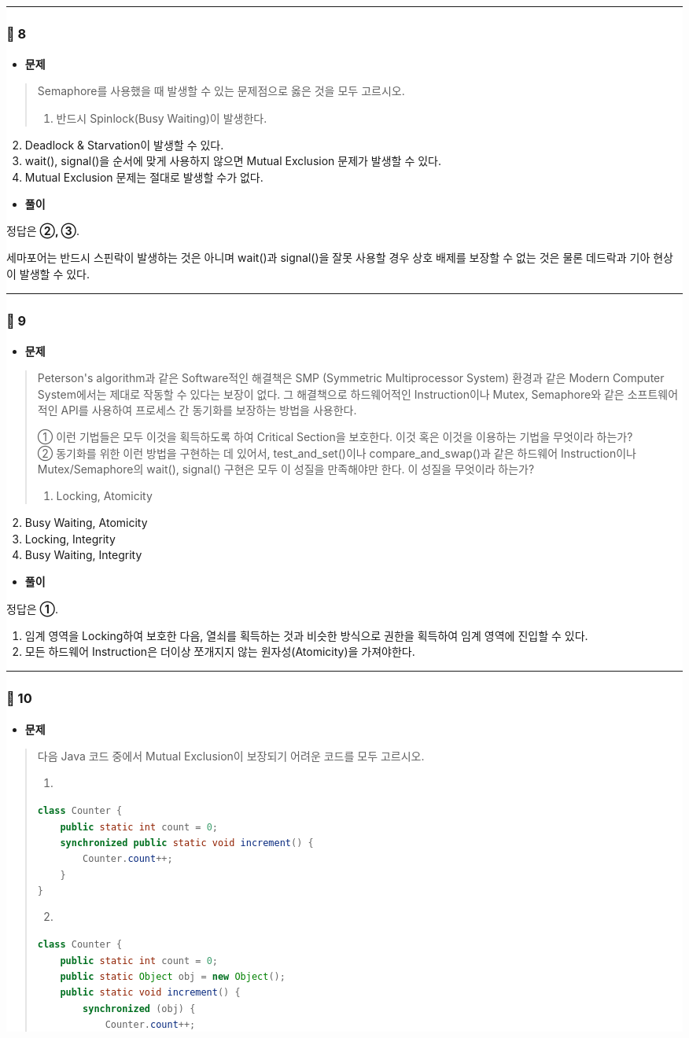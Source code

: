 ***

### 🌱 8
- **문제**

> Semaphore를 사용했을 때 발생할 수 있는 문제점으로 옳은 것을 모두 고르시오.
>
> 1) 반드시 Spinlock(Busy Waiting)이 발생한다.   
2) Deadlock & Starvation이 발생할 수 있다.   
3) wait(), signal()을 순서에 맞게 사용하지 않으면 Mutual Exclusion 문제가 발생할 수 있다.   
4) Mutual Exclusion 문제는 절대로 발생할 수가 없다.

- **풀이**

정답은 **②, ③**.

세마포어는 반드시 스핀락이 발생하는 것은 아니며 wait()과 signal()을 잘못 사용할 경우 상호 배제를 보장할 수 없는 것은 물론 데드락과 기아 현상이 발생할 수 있다.

***

### 🌱 9
- **문제**

> Peterson's algorithm과 같은 Software적인 해결책은 SMP (Symmetric Multiprocessor System) 환경과 같은 Modern Computer System에서는 제대로 작동할 수 있다는 보장이 없다. 그 해결책으로 하드웨어적인 Instruction이나 Mutex, Semaphore와 같은 소프트웨어적인 API를 사용하여 프로세스 간 동기화를 보장하는 방법을 사용한다.
>
> ① 이런 기법들은 모두 이것을 획득하도록 하여 Critical Section을 보호한다. 이것 혹은 이것을 이용하는 기법을 무엇이라 하는가?   
② 동기화를 위한 이런 방법을 구현하는 데 있어서, test_and_set()이나 compare_and_swap()과 같은 하드웨어 Instruction이나 Mutex/Semaphore의 wait(), signal() 구현은 모두 이 성질을 만족해야만 한다. 이 성질을 무엇이라 하는가?
>
> 1) Locking, Atomicity   
2) Busy Waiting, Atomicity   
3) Locking, Integrity   
4) Busy Waiting, Integrity

- **풀이**

정답은 **①**.

1. 임계 영역을 Locking하여 보호한 다음, 열쇠를 획득하는 것과 비슷한 방식으로 권한을 획득하여 임계 영역에 진입할 수 있다.   
2. 모든 하드웨어 Instruction은 더이상 쪼개지지 않는 원자성(Atomicity)을 가져야한다.

***

### 🌱 10
- **문제**

> 다음 Java 코드 중에서 Mutual Exclusion이 보장되기 어려운 코드를 모두 고르시오.
>
> 1)   
> ```java
> class Counter {
>     public static int count = 0;
>     synchronized public static void increment() {
>         Counter.count++;
>     }
> }
> ```
> 2)   
> ```java
> class Counter {
>     public static int count = 0;
>     public static Object obj = new Object();
>     public static void increment() {
>         synchronized (obj) {
>             Counter.count++;